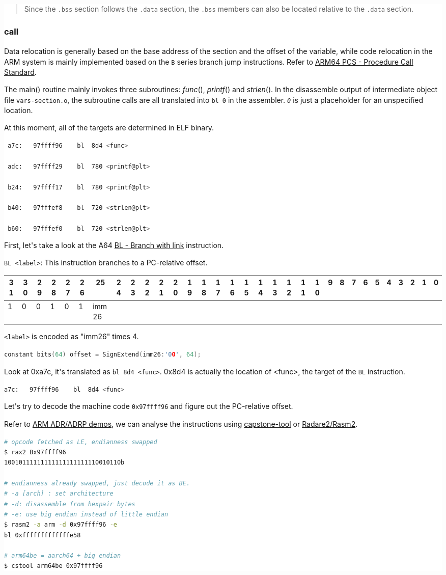 > Since the `.bss` section follows the `.data` section, the `.bss` members can also be located relative to the `.data` section.

### call

Data relocation is generally based on the base address of the section and the offset of the variable, while code relocation in the ARM system is mainly implemented based on the `B` series branch jump instructions. Refer to [ARM64 PCS - Procedure Call Standard](../arm/a64-pcs-concepts.md).

The main() routine mainly invokes three subroutines: *func*(), *printf*() and *strlen*(). In the disassemble output of intermediate object file `vars-section.o`, the subroutine calls are all translated into `bl 0` in the assembler. *`0`* is just a placeholder for an unspecified location.

At this moment, all of the targets are determined in ELF binary.

```bash
 a7c:   97ffff96    bl  8d4 <func>

 adc:   97ffff29    bl  780 <printf@plt>

 b24:   97ffff17    bl  780 <printf@plt>

 b40:   97fffef8    bl  720 <strlen@plt>

 b60:   97fffef0    bl  720 <strlen@plt>
```

First, let's take a look at the A64 [BL - Branch with link](https://developer.arm.com/documentation/ddi0602/2024-06/Base-Instructions/BL--Branch-with-link-) instruction.

`BL <label>`: This instruction branches to a PC-relative offset.

31 | 30 | 29 | 28 | 27 | 26 | 25 | 24 | 23 | 22 | 21 | 20 | 19 | 18 | 17 | 16 | 15 | 14 | 13 | 12 | 11 | 10 | 9 | 8 | 7 | 6 | 5 | 4 | 3 | 2 | 1 | 0
---|----|----|----|----|----|----|----|----|----|----|----|----|----|----|----|----|----|----|----|----|----|---|---|---|---|---|---|---|---|---|--
1 | 0 | 0 | 1 | 0 | 1 | imm26

`<label>` is encoded as "imm26" times 4.

```c
constant bits(64) offset = SignExtend(imm26:'00', 64);
```

Look at 0xa7c, it's translated as `bl 8d4 <func>`. 0x8d4 is actually the location of <func\>, the target of the `BL` instruction.

```bash
a7c:   97ffff96    bl  8d4 <func>
```

Let's try to decode the machine code `0x97ffff96` and figure out the PC-relative offset.

Refer to [ARM ADR/ADRP demos](../arm/arm-adr-demo.md), we can analyse the instructions using [capstone-tool](https://www.capstone-engine.org/) or [Radare2/Rasm2](https://book.rada.re/tools/rasm2/intro.html).

```bash
# opcode fetched as LE, endianness swapped
$ rax2 Bx97ffff96
10010111111111111111111110010110b

# endianness already swapped, just decode it as BE.
# -a [arch] : set architecture
# -d: disassemble from hexpair bytes
# -e: use big endian instead of little endian
$ rasm2 -a arm -d 0x97ffff96 -e
bl 0xfffffffffffffe58

# arm64be = aarch64 + big endian
$ cstool arm64be 0x97ffff96
```